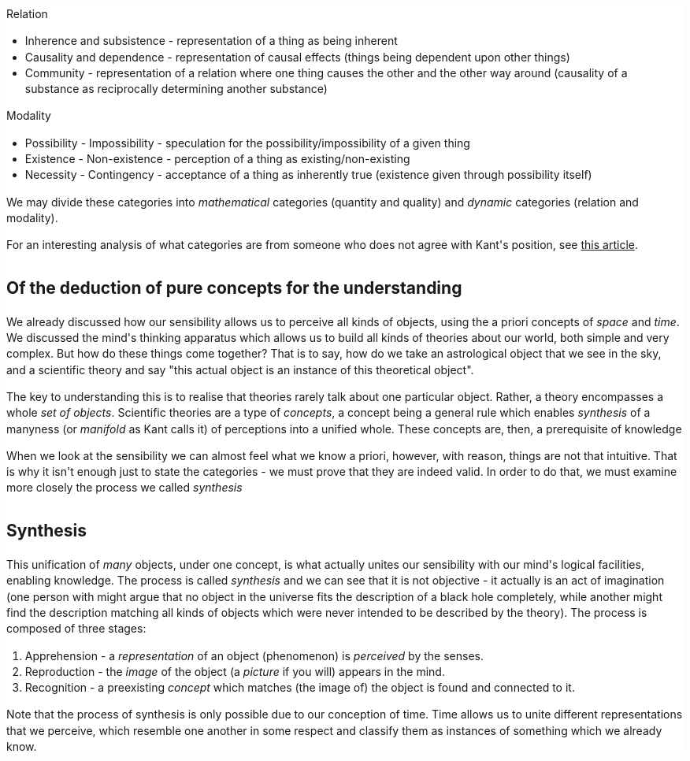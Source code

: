 Relation
- Inherence and subsistence - representation of a thing as being inherent 
- Causality and dependence - representation of causal effects (things being dependent upon other things)
- Community - representation of a relation where one thing causes the other and the other way around (causality of a substance as reciprocally determining another substance)

Modality
- Possibility - Impossibility - speculation for the possibility/impossibility of a given thing
- Existence - Non-existence - perception of a thing as existing/non-existing
- Necessity - Contingency - acceptance of a thing as inherently true (existence given through possibility itself)

We may divide these categories into *mathematical* categories (quantity and quality) and *dynamic* categories (relation and modality).

For an interesting analysis of what categories are from someone who does not agree with Kant's position, see [this article](http://www.thelogician.net/LOGICAL-and-SPIRITUAL-REFLECTIONS/Kant/Kant-Categories-B5.htm).


Of the deduction of pure concepts for the understanding
---

We already discussed how our sensibility allows us to perceive all kinds of objects, using the a priori concepts of *space* and *time*. We discussed the mind's thinking apparatus which allows us to build all kinds of theories about our world, both simple and very complex. But how do these things come together? That is to say, how do we take an astrological object that we see in the sky, and a scientific theory and say "this actual object is an instance of this theoretical object". 

The key to understanding this is to realise that theories rarely talk about one particular object. Rather, a theory encompasses a whole *set of objects*. Scientific theories are a type of *concepts*, a concept being a general rule which enables  *synthesis* of a manyness (or *manifold* as Kant calls it) of perceptions into a unified whole. These concepts are, then, a prerequisite of knowledge

When we look at the sensibility we can almost feel what we know a priori, however, with reason, things are not that intuitive. That is why it isn't enough just to state the categories - we must prove that they are indeed valid. In order to do that, we must examine more closely the process we called *synthesis*

Synthesis
---

This unification of *many* objects, under one concept, is what actually unites our sensibility with our mind's logical facilities, enabling knowledge. The process is called *synthesis* and we can see that it is not objective - it actually is an act of imagination (one person with might argue that no object in the universe fits the description of a black hole completely, while another might find the description matching all kinds of objects which were never intended to be described by the theory). The process is composed of three stages:

1. Apprehension - a *representation* of an object (phenomenon) is *perceived* by the senses.
2. Reproduction - the *image* of the object (a *picture* if you will) appears in the mind.
3. Recognition - a preexisting *concept* which matches (the image of) the object is found and connected to it.

Note that the process of synthesis is only possible due to our conception of time. Time allows us to unite different representations that we perceive, which resemble one another in some respect and classify them as instances of something which we already know. 
